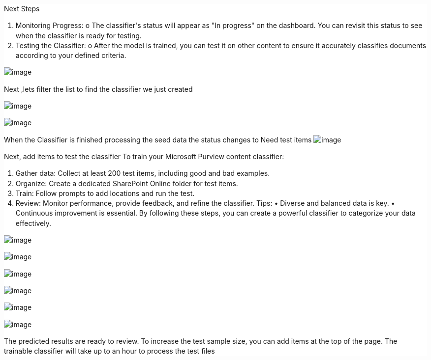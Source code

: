 Next Steps
1.	Monitoring Progress:
o	The classifier's status will appear as "In progress" on the dashboard. You can revisit this status to see when the classifier is ready for testing.
2.	Testing the Classifier:
o	After the model is trained, you can test it on other content to ensure it accurately classifies documents according to your defined criteria.

 ![image](https://github.com/user-attachments/assets/3ffad87d-4e5a-4d4a-b048-f90048470cd0)




Next ,lets filter the list to find the classifier we just created

![image](https://github.com/user-attachments/assets/94ef9104-ed43-4969-9ea5-76aad9ccfce9)

![image](https://github.com/user-attachments/assets/1cae80e0-6d44-41f0-b2a5-330017cc81f7)
 

 

When the Classifier is finished processing the seed data the status changes to Need  test items
 ![image](https://github.com/user-attachments/assets/b99ed39b-0358-4a2e-94ad-af77f38f9398)

 
Next, add items to test the classifier
To train your Microsoft Purview content classifier:
1.	Gather data: Collect at least 200 test items, including good and bad examples.
2.	Organize: Create a dedicated SharePoint Online folder for test items.
3.	Train: Follow prompts to add locations and run the test.
4.	Review: Monitor performance, provide feedback, and refine the classifier.
Tips:
•	Diverse and balanced data is key.
•	Continuous improvement is essential.
By following these steps, you can create a powerful classifier to categorize your data effectively.

 ![image](https://github.com/user-attachments/assets/d6e04018-24f1-4a2e-9c9b-ca908fcf0467)

![image](https://github.com/user-attachments/assets/92e4fd72-7cb4-474b-8919-ae36e1f191d3)

 ![image](https://github.com/user-attachments/assets/fabdf3e0-32b9-4236-8687-7bbf4bbbca28)

 ![image](https://github.com/user-attachments/assets/3ce59c85-63f2-4ec7-8869-ce6b83e2120c)

![image](https://github.com/user-attachments/assets/70e17526-f67b-4aa6-9b77-65ab6e982f2b)

 ![image](https://github.com/user-attachments/assets/9206a9a8-5362-4514-a76a-6abf9bcb5607)

 

 

The predicted results are ready to review. To increase the test sample size, you can add items at the top of the page. The trainable classifier will take up to an hour to process the test files 
